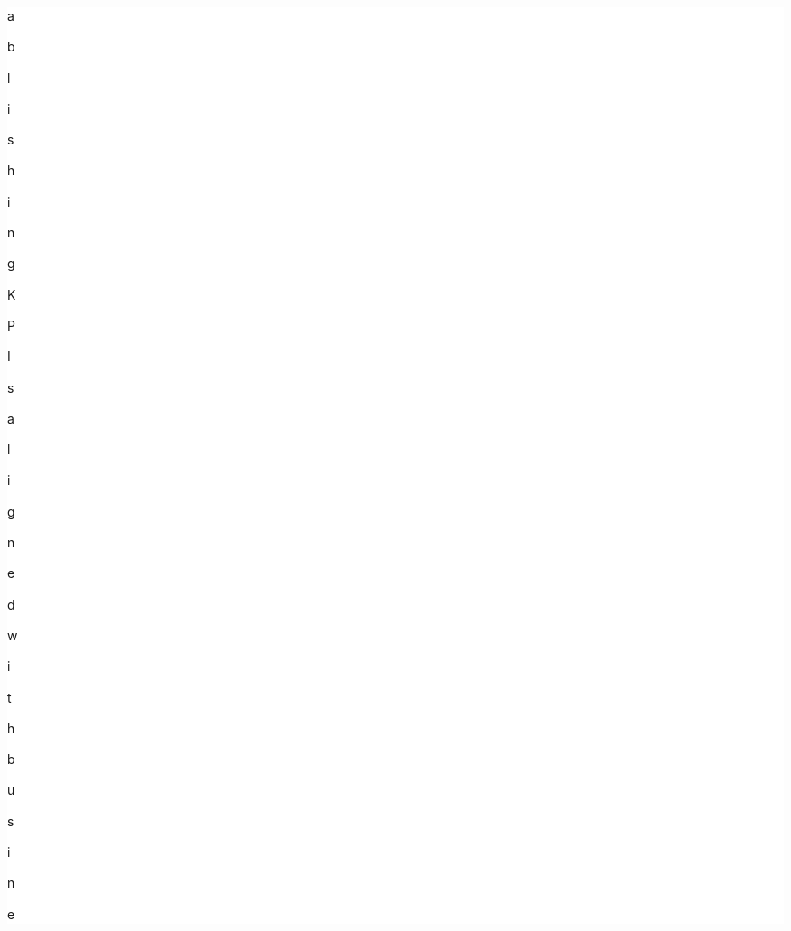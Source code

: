 a

b

l

i

s

h

i

n

g

 

K

P

I

s

 

a

l

i

g

n

e

d

 

w

i

t

h

 

b

u

s

i

n

e
